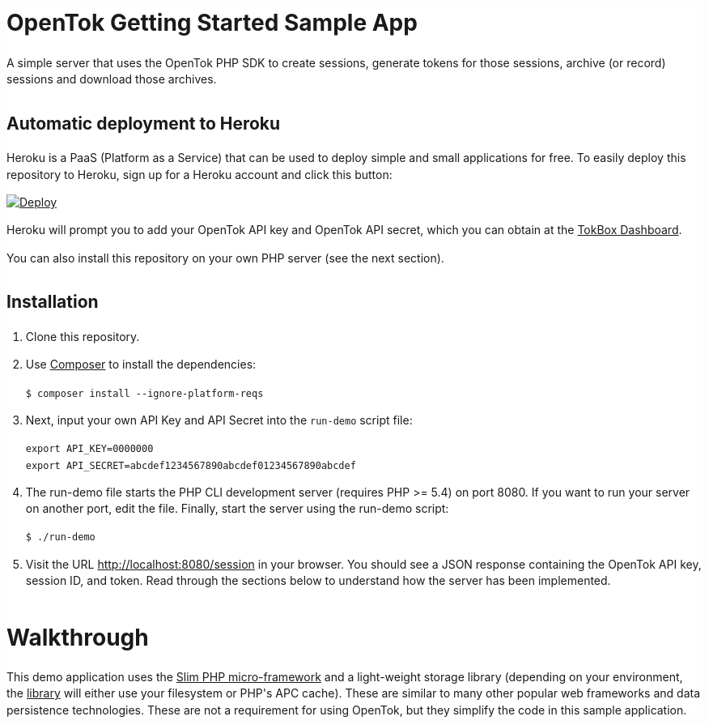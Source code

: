 # OpenTok Getting Started Sample App

A simple server that uses the OpenTok PHP SDK to create sessions, generate tokens for those
sessions, archive (or record) sessions and download those archives.

## Automatic deployment to Heroku

Heroku is a PaaS (Platform as a Service) that can be used to deploy simple and small applications
for free. To easily deploy this repository to Heroku, sign up for a Heroku account and click this
button:

<a href="https://heroku.com/deploy?template=https://github.com/zummenix/learning-opentok-php" target="_blank">
  <img src="https://www.herokucdn.com/deploy/button.png" alt="Deploy">
</a>

Heroku will prompt you to add your OpenTok API key and OpenTok API secret, which you can
obtain at the [TokBox Dashboard](https://dashboard.tokbox.com/keys).

You can also install this repository on your own PHP server (see the next section).

## Installation

1. Clone this repository.

2. Use [Composer](https://getcomposer.org/) to install the dependencies:

    `$ composer install --ignore-platform-reqs`

3. Next, input your own API Key and API Secret into the `run-demo` script file:

    ```
    export API_KEY=0000000
    export API_SECRET=abcdef1234567890abcdef01234567890abcdef
    ```

4. The run-demo file starts the PHP CLI development server (requires PHP >= 5.4) on port 8080. If
you want to run your server on another port, edit the file. Finally, start the server using the
run-demo script:

    `$ ./run-demo`

5. Visit the URL <http://localhost:8080/session> in your browser. You should see a JSON response
containing the OpenTok API key, session ID, and token. Read through the sections below to understand
how the server has been implemented.

# Walkthrough

This demo application uses the [Slim PHP micro-framework](http://www.slimframework.com/) and a
light-weight storage library (depending on your environment, the [library](https://github.com/ICanBoogie/Storage)
will either use your filesystem or PHP's APC cache). These are similar to many other
popular web frameworks and data persistence technologies. These are not a requirement for using
OpenTok, but they simplify the code in this sample application.
